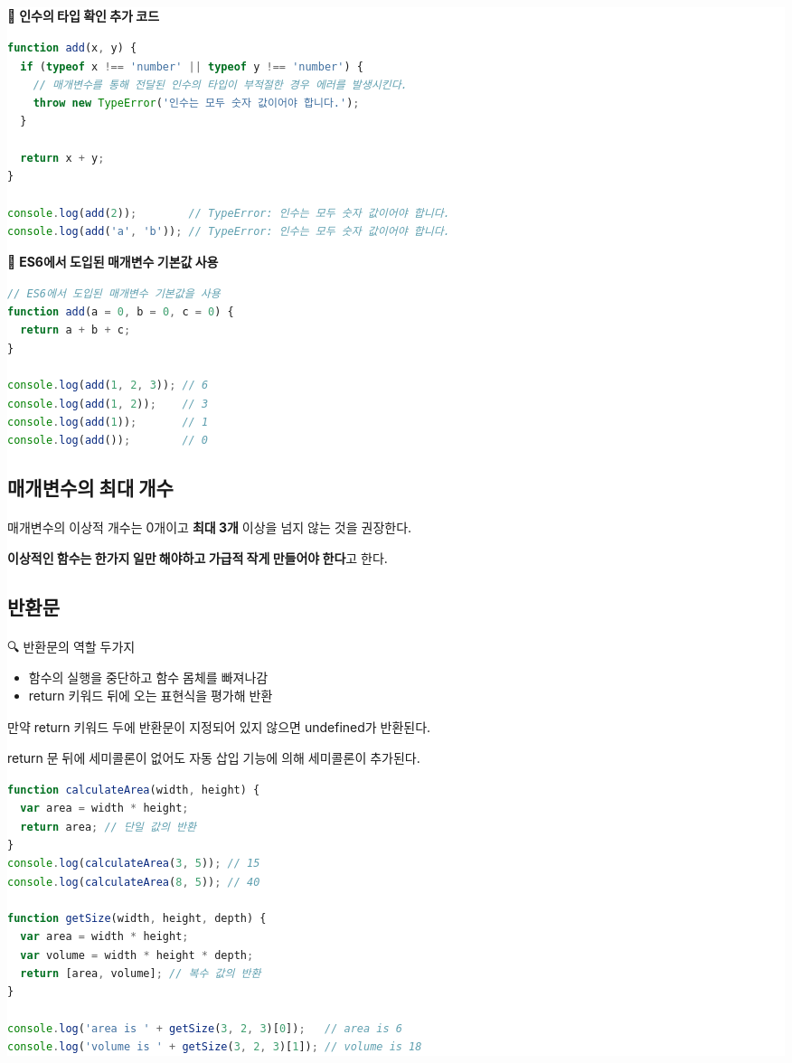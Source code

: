 🥕 **인수의 타입 확인 추가 코드**

```jsx
function add(x, y) {
  if (typeof x !== 'number' || typeof y !== 'number') {
    // 매개변수를 통해 전달된 인수의 타입이 부적절한 경우 에러를 발생시킨다.
    throw new TypeError('인수는 모두 숫자 값이어야 합니다.');
  }

  return x + y;
}

console.log(add(2));        // TypeError: 인수는 모두 숫자 값이어야 합니다.
console.log(add('a', 'b')); // TypeError: 인수는 모두 숫자 값이어야 합니다.
```

🥕 **ES6에서 도입된 매개변수 기본값 사용**

```jsx
// ES6에서 도입된 매개변수 기본값을 사용
function add(a = 0, b = 0, c = 0) {
  return a + b + c;
}

console.log(add(1, 2, 3)); // 6
console.log(add(1, 2));    // 3
console.log(add(1));       // 1
console.log(add());        // 0
```

## 매개변수의 최대 개수

매개변수의 이상적 개수는 0개이고 **최대 3개** 이상을 넘지 않는 것을 권장한다. 

**이상적인 함수는 한가지 일만 해야하고 가급적 작게 만들어야 한다**고 한다.

## 반환문

🔍 반환문의 역할 두가지

- 함수의 실행을 중단하고 함수 몸체를 빠져나감
- return 키워드 뒤에 오는 표현식을 평가해 반환

만약 return 키워드 두에 반환문이 지정되어 있지 않으면 undefined가 반환된다.

return 문 뒤에 세미콜론이 없어도 자동 삽입 기능에 의해 세미콜론이 추가된다.

```jsx
function calculateArea(width, height) {
  var area = width * height;
  return area; // 단일 값의 반환
}
console.log(calculateArea(3, 5)); // 15
console.log(calculateArea(8, 5)); // 40

function getSize(width, height, depth) {
  var area = width * height;
  var volume = width * height * depth;
  return [area, volume]; // 복수 값의 반환
}

console.log('area is ' + getSize(3, 2, 3)[0]);   // area is 6
console.log('volume is ' + getSize(3, 2, 3)[1]); // volume is 18
```
